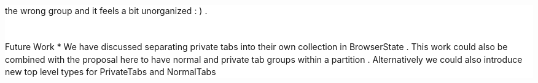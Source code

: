 the
wrong
group
and
it
feels
a
bit
unorganized
:
)
.
#
#
Future
Work
*
We
have
discussed
separating
private
tabs
into
their
own
collection
in
BrowserState
.
This
work
could
also
be
combined
with
the
proposal
here
to
have
normal
and
private
tab
groups
within
a
partition
.
Alternatively
we
could
also
introduce
new
top
level
types
for
PrivateTabs
and
NormalTabs